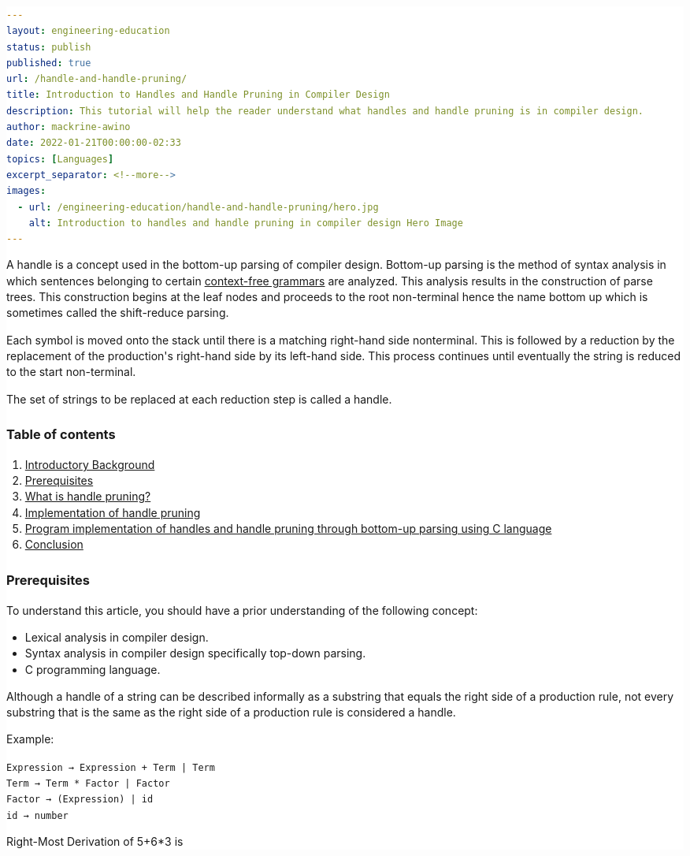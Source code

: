```yaml
---
layout: engineering-education
status: publish
published: true
url: /handle-and-handle-pruning/
title: Introduction to Handles and Handle Pruning in Compiler Design
description: This tutorial will help the reader understand what handles and handle pruning is in compiler design.
author: mackrine-awino
date: 2022-01-21T00:00:00-02:33
topics: [Languages]
excerpt_separator: <!--more-->
images:
  - url: /engineering-education/handle-and-handle-pruning/hero.jpg
    alt: Introduction to handles and handle pruning in compiler design Hero Image
---
```

A handle is a concept used in the bottom-up parsing of compiler design. Bottom-up parsing is the method of syntax analysis in which sentences belonging to certain [context-free grammars](https://www.tutorialspoint.com/automata_theory/context_free_grammar_introduction.htm) are analyzed. This analysis results in the construction of parse trees. This construction begins at the leaf nodes and proceeds to the root non-terminal hence the name bottom up which is sometimes called the shift-reduce parsing.

Each symbol is moved onto the stack until there is a matching right-hand side nonterminal. This is followed by a reduction by the replacement of the production's right-hand side by its left-hand side. This process continues until eventually the string is reduced to the start non-terminal.

The set of strings to be replaced at each reduction step is called a handle. 

### Table of contents
1. [Introductory Background](#introductory-background)
2. [Prerequisites](#prerequisites)
3. [What is handle pruning?](#what-is-handle-pruning)
4. [Implementation of handle pruning](#implementation-of-handle-pruning)
5. [Program implementation of handles and handle pruning through bottom-up parsing using C language](#program-implementation-of-handles-and-handle-pruning-through-bottom-up-parsing-using-c-language)
6. [Conclusion](#conclusion)

### Prerequisites
To understand this article, you should have a prior understanding of the following concept:
- Lexical analysis in compiler design.
- Syntax analysis in compiler design specifically top-down parsing.
- C programming language.

Although a handle of a string can be described informally as a substring that equals the right side of a production rule, not every substring that is the same as the right side of a production rule is considered a handle.

Example:
```
Expression → Expression + Term | Term
Term → Term * Factor | Factor
Factor → (Expression) | id
id → number
```
Right-Most Derivation of 5+6*3 is
